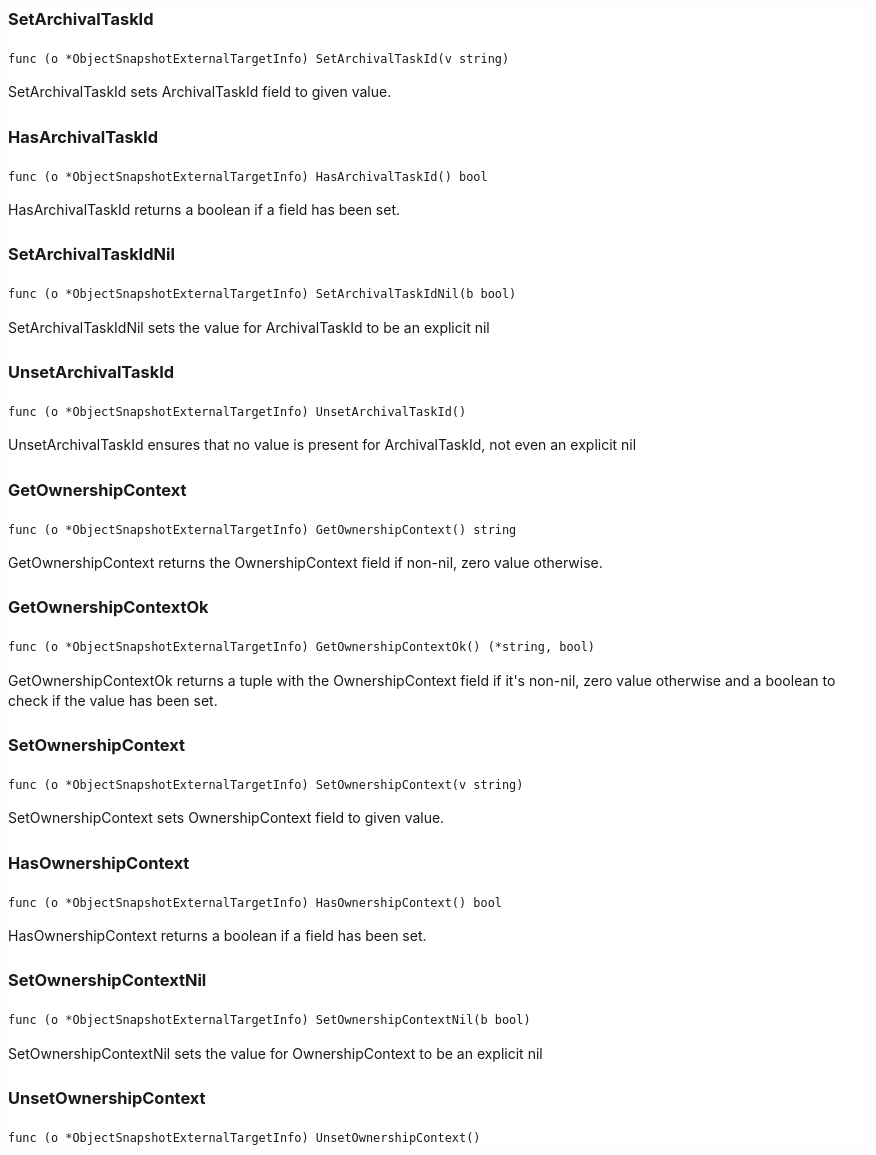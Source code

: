 ### SetArchivalTaskId

`func (o *ObjectSnapshotExternalTargetInfo) SetArchivalTaskId(v string)`

SetArchivalTaskId sets ArchivalTaskId field to given value.

### HasArchivalTaskId

`func (o *ObjectSnapshotExternalTargetInfo) HasArchivalTaskId() bool`

HasArchivalTaskId returns a boolean if a field has been set.

### SetArchivalTaskIdNil

`func (o *ObjectSnapshotExternalTargetInfo) SetArchivalTaskIdNil(b bool)`

 SetArchivalTaskIdNil sets the value for ArchivalTaskId to be an explicit nil

### UnsetArchivalTaskId
`func (o *ObjectSnapshotExternalTargetInfo) UnsetArchivalTaskId()`

UnsetArchivalTaskId ensures that no value is present for ArchivalTaskId, not even an explicit nil
### GetOwnershipContext

`func (o *ObjectSnapshotExternalTargetInfo) GetOwnershipContext() string`

GetOwnershipContext returns the OwnershipContext field if non-nil, zero value otherwise.

### GetOwnershipContextOk

`func (o *ObjectSnapshotExternalTargetInfo) GetOwnershipContextOk() (*string, bool)`

GetOwnershipContextOk returns a tuple with the OwnershipContext field if it's non-nil, zero value otherwise
and a boolean to check if the value has been set.

### SetOwnershipContext

`func (o *ObjectSnapshotExternalTargetInfo) SetOwnershipContext(v string)`

SetOwnershipContext sets OwnershipContext field to given value.

### HasOwnershipContext

`func (o *ObjectSnapshotExternalTargetInfo) HasOwnershipContext() bool`

HasOwnershipContext returns a boolean if a field has been set.

### SetOwnershipContextNil

`func (o *ObjectSnapshotExternalTargetInfo) SetOwnershipContextNil(b bool)`

 SetOwnershipContextNil sets the value for OwnershipContext to be an explicit nil

### UnsetOwnershipContext
`func (o *ObjectSnapshotExternalTargetInfo) UnsetOwnershipContext()`
